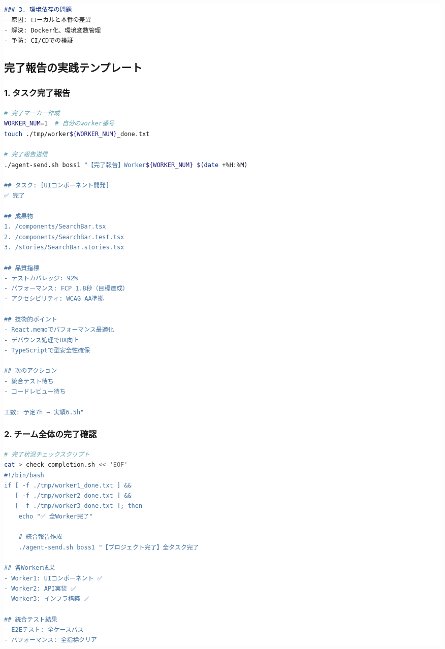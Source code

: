 ```markdown
### 3. 環境依存の問題
- 原因: ローカルと本番の差異
- 解決: Docker化、環境変数管理
- 予防: CI/CDでの検証
```

## 完了報告の実践テンプレート
### 1. タスク完了報告
```bash
# 完了マーカー作成
WORKER_NUM=1  # 自分のworker番号
touch ./tmp/worker${WORKER_NUM}_done.txt

# 完了報告送信
./agent-send.sh boss1 "【完了報告】Worker${WORKER_NUM} $(date +%H:%M)

## タスク: [UIコンポーネント開発]
✅ 完了

## 成果物
1. /components/SearchBar.tsx
2. /components/SearchBar.test.tsx
3. /stories/SearchBar.stories.tsx

## 品質指標
- テストカバレッジ: 92%
- パフォーマンス: FCP 1.8秒（目標達成）
- アクセシビリティ: WCAG AA準拠

## 技術的ポイント
- React.memoでパフォーマンス最適化
- デバウンス処理でUX向上
- TypeScriptで型安全性確保

## 次のアクション
- 統合テスト待ち
- コードレビュー待ち

工数: 予定7h → 実績6.5h"
```

### 2. チーム全体の完了確認
```bash
# 完了状況チェックスクリプト
cat > check_completion.sh << 'EOF'
#!/bin/bash
if [ -f ./tmp/worker1_done.txt ] && 
   [ -f ./tmp/worker2_done.txt ] && 
   [ -f ./tmp/worker3_done.txt ]; then
    echo "✅ 全Worker完了"
    
    # 統合報告作成
    ./agent-send.sh boss1 "【プロジェクト完了】全タスク完了
    
## 各Worker成果
- Worker1: UIコンポーネント ✅
- Worker2: API実装 ✅
- Worker3: インフラ構築 ✅

## 統合テスト結果
- E2Eテスト: 全ケースパス
- パフォーマンス: 全指標クリア
```